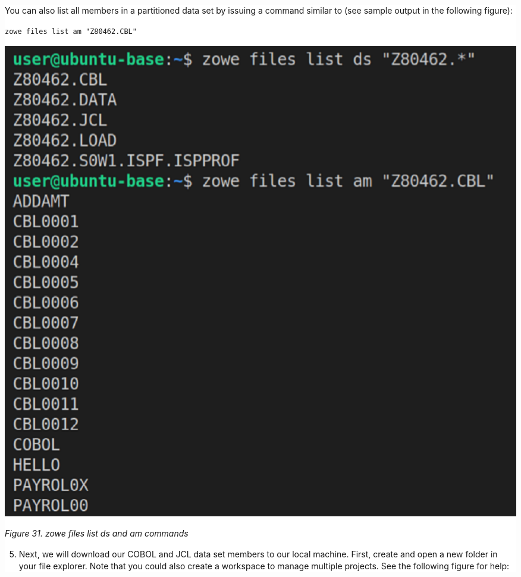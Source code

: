 You can also list all members in a partitioned data set by issuing a command similar to (see sample output in the following figure):

```
zowe files list am "Z80462.CBL"
```

![](Images/zowe-files-list-ds-and-am-commands.png)

*Figure  31.  zowe files list ds and am commands*

5. Next, we will download our COBOL and JCL data set members to our local machine. First, create and open a new folder in your file explorer. Note that you could also create a workspace to manage multiple projects. See the following figure for help:

